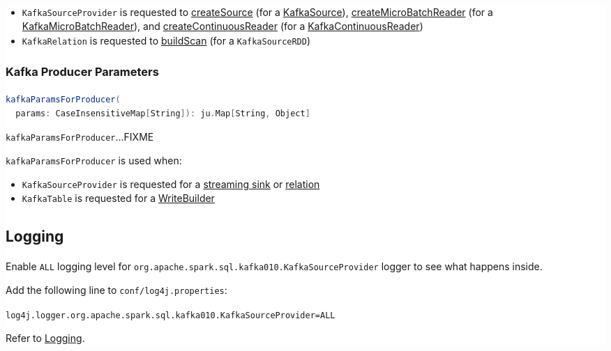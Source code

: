 * `KafkaSourceProvider` is requested to [createSource](#createSource) (for a [KafkaSource](KafkaSource.md)), [createMicroBatchReader](#createMicroBatchReader) (for a [KafkaMicroBatchReader](KafkaMicroBatchReader.md)), and [createContinuousReader](#createContinuousReader) (for a [KafkaContinuousReader](KafkaContinuousReader.md))
* `KafkaRelation` is requested to [buildScan](KafkaRelation.md#buildScan) (for a `KafkaSourceRDD`)

### <span id="kafkaParamsForProducer"> Kafka Producer Parameters

```scala
kafkaParamsForProducer(
  params: CaseInsensitiveMap[String]): ju.Map[String, Object]
```

`kafkaParamsForProducer`...FIXME

`kafkaParamsForProducer` is used when:

* `KafkaSourceProvider` is requested for a [streaming sink](#createSink) or [relation](#createRelation)
* `KafkaTable` is requested for a [WriteBuilder](KafkaTable.md#newWriteBuilder)

## Logging

Enable `ALL` logging level for `org.apache.spark.sql.kafka010.KafkaSourceProvider` logger to see what happens inside.

Add the following line to `conf/log4j.properties`:

```text
log4j.logger.org.apache.spark.sql.kafka010.KafkaSourceProvider=ALL
```

Refer to [Logging](../../spark-logging.md).